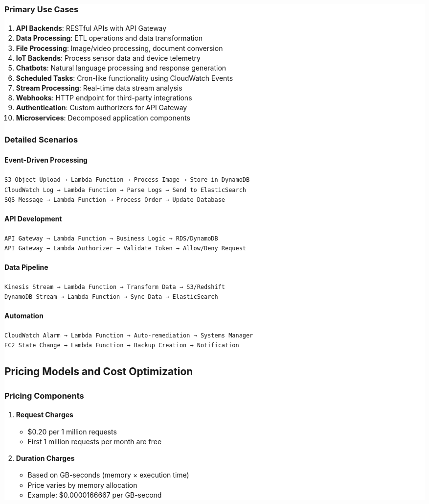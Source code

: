 ### Primary Use Cases

1. **API Backends**: RESTful APIs with API Gateway
2. **Data Processing**: ETL operations and data transformation
3. **File Processing**: Image/video processing, document conversion
4. **IoT Backends**: Process sensor data and device telemetry
5. **Chatbots**: Natural language processing and response generation
6. **Scheduled Tasks**: Cron-like functionality using CloudWatch Events
7. **Stream Processing**: Real-time data stream analysis
8. **Webhooks**: HTTP endpoint for third-party integrations
9. **Authentication**: Custom authorizers for API Gateway
10. **Microservices**: Decomposed application components

### Detailed Scenarios

#### Event-Driven Processing
```
S3 Object Upload → Lambda Function → Process Image → Store in DynamoDB
CloudWatch Log → Lambda Function → Parse Logs → Send to ElasticSearch
SQS Message → Lambda Function → Process Order → Update Database
```

#### API Development
```
API Gateway → Lambda Function → Business Logic → RDS/DynamoDB
API Gateway → Lambda Authorizer → Validate Token → Allow/Deny Request
```

#### Data Pipeline
```
Kinesis Stream → Lambda Function → Transform Data → S3/Redshift
DynamoDB Stream → Lambda Function → Sync Data → ElasticSearch
```

#### Automation
```
CloudWatch Alarm → Lambda Function → Auto-remediation → Systems Manager
EC2 State Change → Lambda Function → Backup Creation → Notification
```

## Pricing Models and Cost Optimization

### Pricing Components

1. **Request Charges**
   - $0.20 per 1 million requests
   - First 1 million requests per month are free

2. **Duration Charges**
   - Based on GB-seconds (memory × execution time)
   - Price varies by memory allocation
   - Example: $0.0000166667 per GB-second
